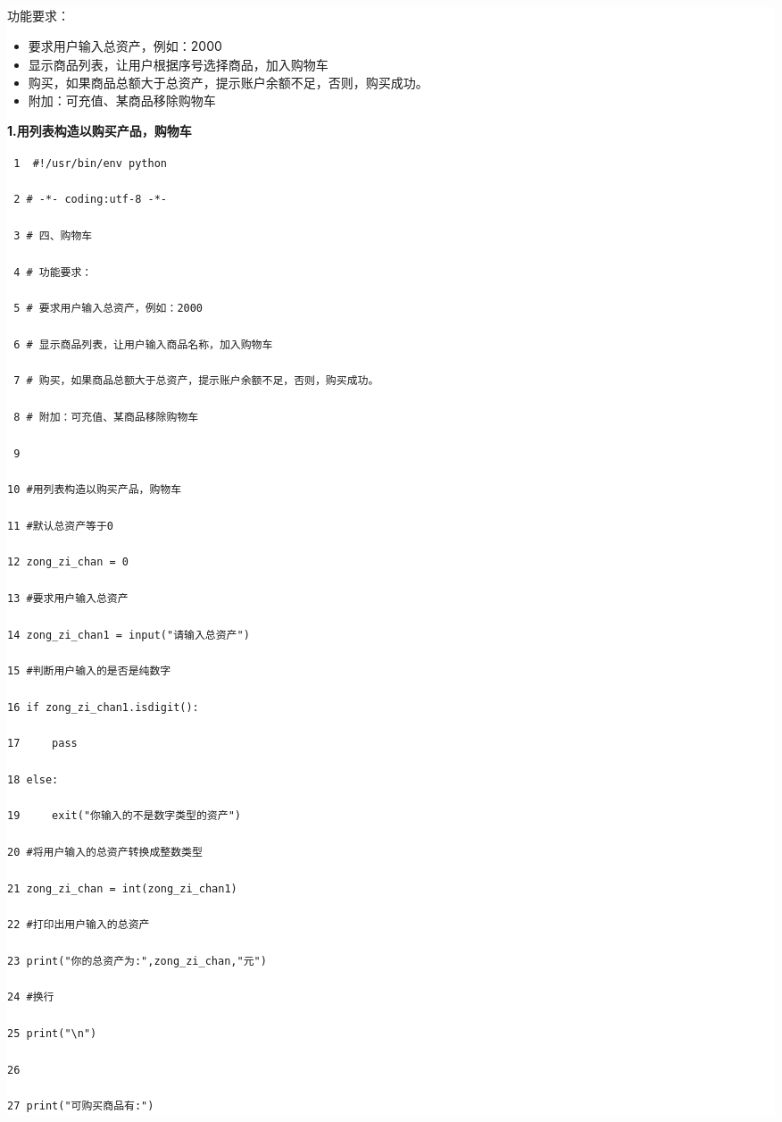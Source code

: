 功能要求：

  * 要求用户输入总资产，例如：2000
  * 显示商品列表，让用户根据序号选择商品，加入购物车
  * 购买，如果商品总额大于总资产，提示账户余额不足，否则，购买成功。
  * 附加：可充值、某商品移除购物车



**1.用列表构造以购买产品，购物车**

    
    
     1  #!/usr/bin/env python

     2 # -*- coding:utf-8 -*-

     3 # 四、购物车

     4 # 功能要求：

     5 # 要求用户输入总资产，例如：2000

     6 # 显示商品列表，让用户输入商品名称，加入购物车

     7 # 购买，如果商品总额大于总资产，提示账户余额不足，否则，购买成功。

     8 # 附加：可充值、某商品移除购物车

     9 

    10 #用列表构造以购买产品，购物车

    11 #默认总资产等于0

    12 zong_zi_chan = 0

    13 #要求用户输入总资产

    14 zong_zi_chan1 = input("请输入总资产")

    15 #判断用户输入的是否是纯数字

    16 if zong_zi_chan1.isdigit():

    17     pass

    18 else:

    19     exit("你输入的不是数字类型的资产")

    20 #将用户输入的总资产转换成整数类型

    21 zong_zi_chan = int(zong_zi_chan1)

    22 #打印出用户输入的总资产

    23 print("你的总资产为:",zong_zi_chan,"元")

    24 #换行

    25 print("\n")

    26 

    27 print("可购买商品有:")
